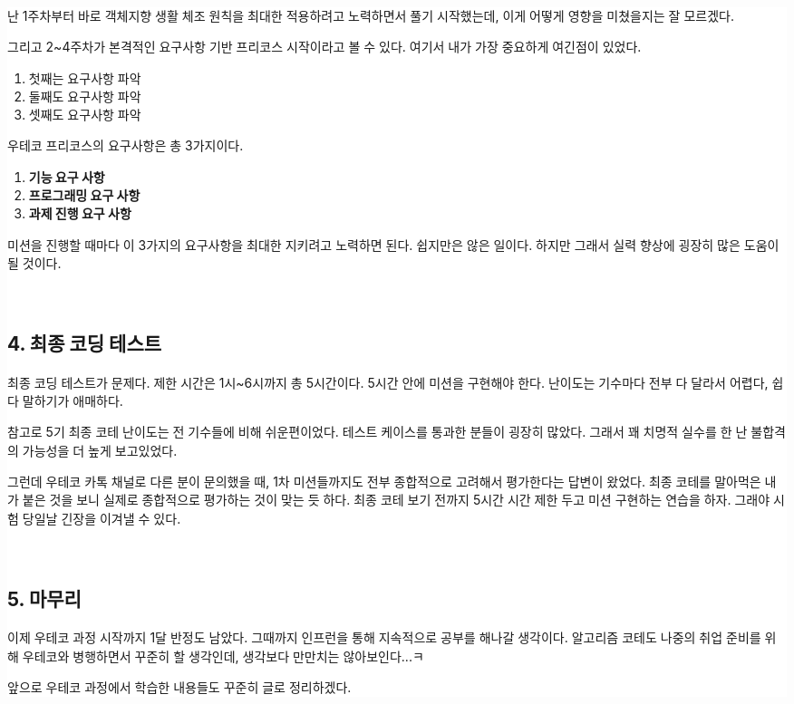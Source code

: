 

난 1주차부터 바로 객체지향 생활 체조 원칙을 최대한 적용하려고 노력하면서 풀기 시작했는데, 이게 어떻게 영향을 미쳤을지는 잘 모르겠다.



그리고 2~4주차가 본격적인 요구사항 기반 프리코스 시작이라고 볼 수 있다. 여기서 내가 가장 중요하게 여긴점이 있었다.

1. 첫째는 요구사항 파악
2. 둘째도 요구사항 파악
3. 셋째도 요구사항 파악

우테코 프리코스의 요구사항은 총 3가지이다.

1. **기능 요구 사항**
2. **프로그래밍 요구 사항**
3. **과제 진행 요구 사항**

미션을 진행할 때마다 이 3가지의 요구사항을 최대한 지키려고 노력하면 된다. 쉽지만은 않은 일이다. 하지만 그래서 실력 향상에 굉장히 많은 도움이 될 것이다.

<br/>

## 4. 최종 코딩 테스트

최종 코딩 테스트가 문제다. 제한 시간은 1시~6시까지 총 5시간이다. 5시간 안에 미션을 구현해야 한다. 난이도는 기수마다 전부 다 달라서 어렵다, 쉽다 말하기가 애매하다.



참고로 5기 최종 코테 난이도는 전 기수들에 비해 쉬운편이었다. 테스트 케이스를 통과한 분들이 굉장히 많았다. 그래서 꽤 치명적 실수를 한 난 불합격의 가능성을 더 높게 보고있었다.



그런데 우테코 카톡 채널로 다른 분이 문의했을 때, 1차 미션들까지도 전부 종합적으로 고려해서 평가한다는 답변이 왔었다. 최종 코테를 말아먹은 내가 붙은 것을 보니 실제로 종합적으로 평가하는 것이 맞는 듯 하다. 최종 코테 보기 전까지 5시간 시간 제한 두고 미션 구현하는 연습을 하자. 그래야 시험 당일날 긴장을 이겨낼 수 있다.

<br/>

## 5. 마무리

이제 우테코 과정 시작까지 1달 반정도 남았다. 그때까지 인프런을 통해 지속적으로 공부를 해나갈 생각이다. 알고리즘 코테도 나중의 취업 준비를 위해 우테코와 병행하면서 꾸준히 할 생각인데, 생각보다 만만치는 않아보인다...ㅋ



앞으로 우테코 과정에서 학습한 내용들도 꾸준히 글로 정리하겠다.
